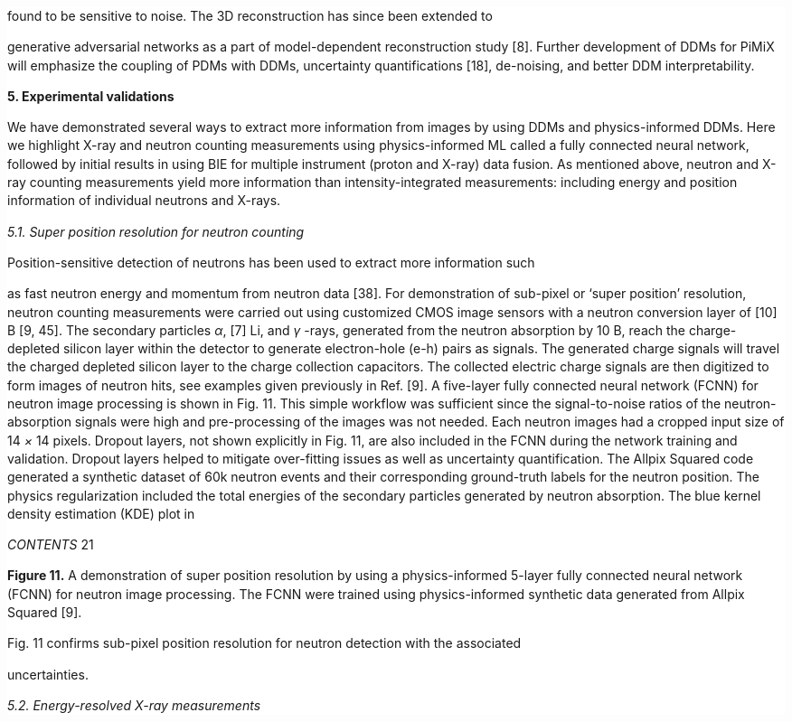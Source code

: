 found to be sensitive to noise. The 3D reconstruction has since been extended to

generative adversarial networks as a part of model-dependent reconstruction study [8].
Further development of DDMs for PiMiX will emphasize the coupling of PDMs with
DDMs, uncertainty quantifications [18], de-noising, and better DDM interpretability.


**5. Experimental validations**


We have demonstrated several ways to extract more information from images by using
DDMs and physics-informed DDMs. Here we highlight X-ray and neutron counting
measurements using physics-informed ML called a fully connected neural network,
followed by initial results in using BIE for multiple instrument (proton and X-ray) data
fusion. As mentioned above, neutron and X-ray counting measurements yield more
information than intensity-integrated measurements: including energy and position
information of individual neutrons and X-rays.


_5.1. Super position resolution for neutron counting_


Position-sensitive detection of neutrons has been used to extract more information such

as fast neutron energy and momentum from neutron data [38]. For demonstration of
sub-pixel or ‘super position’ resolution, neutron counting measurements were carried out
using customized CMOS image sensors with a neutron conversion layer of [10] B [9, 45].
The secondary particles _α_, [7] Li, and _γ_ -rays, generated from the neutron absorption by
10 B, reach the charge-depleted silicon layer within the detector to generate electron-hole
(e-h) pairs as signals. The generated charge signals will travel the charged depleted
silicon layer to the charge collection capacitors. The collected electric charge signals are
then digitized to form images of neutron hits, see examples given previously in Ref. [9].
A five-layer fully connected neural network (FCNN) for neutron image processing
is shown in Fig. 11. This simple workflow was sufficient since the signal-to-noise ratios
of the neutron-absorption signals were high and pre-processing of the images was not
needed. Each neutron images had a cropped input size of 14 _×_ 14 pixels. Dropout layers,
not shown explicitly in Fig. 11, are also included in the FCNN during the network
training and validation. Dropout layers helped to mitigate over-fitting issues as well
as uncertainty quantification. The Allpix Squared code generated a synthetic dataset
of 60k neutron events and their corresponding ground-truth labels for the neutron
position. The physics regularization included the total energies of the secondary particles
generated by neutron absorption. The blue kernel density estimation (KDE) plot in


_CONTENTS_ 21


**Figure 11.** A demonstration of super position resolution by using a physics-informed
5-layer fully connected neural network (FCNN) for neutron image processing. The
FCNN were trained using physics-informed synthetic data generated from Allpix
Squared [9].


Fig. 11 confirms sub-pixel position resolution for neutron detection with the associated

uncertainties.


_5.2. Energy-resolved X-ray measurements_
